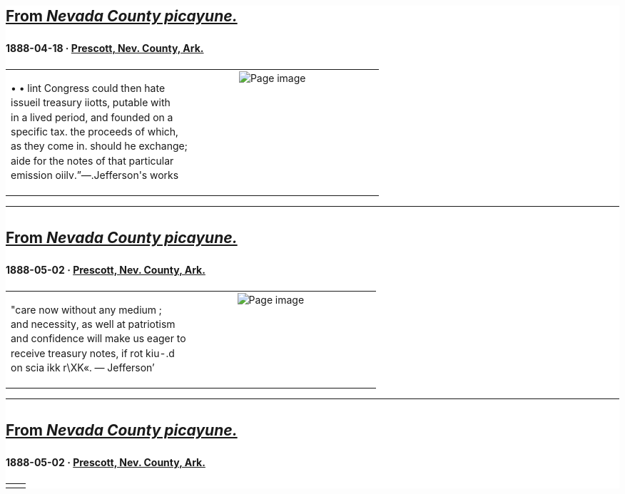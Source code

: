 
## [From _Nevada County picayune._](https://www.loc.gov/resource/sn87091048/1888-04-18/ed-1/?sp=1)

#### 1888-04-18 &middot; [Prescott, Nev. County, Ark.](http://dbpedia.org/resource/Prescott%2C_Arkansas)

<table style="width: 100%;"><tr><td style="width: 50%">

  
• • lint Congress could then hate  
issueil treasury iiotts, putable with­  
in a lived period, and founded on a  
specific tax. the proceeds of which,  
as they come in. should he exchange;  
aide for the notes of that particular  
emission oiilv.”—.Jefferson&#x27;s works
</td><td style="width: 50%; max-height: 75%; margin: auto; display: block;">
<img alt="Page image" src="https://tile.loc.gov/image-services/iiif/service:ndnp:arhi:batch_arhi_jolteon_ver01:data:sn87091048:00414213030:1888041801:0283/pct:67.37263880938752,55.80453563714903,12.726578897157031,3.698704103671706/!600,600/0/default.jpg"/>
</td>
</tr></table>

---

## [From _Nevada County picayune._](https://www.loc.gov/resource/sn87091048/1888-05-02/ed-1/?sp=1)

#### 1888-05-02 &middot; [Prescott, Nev. County, Ark.](http://dbpedia.org/resource/Prescott%2C_Arkansas)

<table style="width: 100%;"><tr><td style="width: 50%">

  
&quot;care now without any medium ;  
and necessity, as well at patriotism  
and confidence will make us eager to  
receive treasury notes, if rot kiu-.d  
on scia ikk r\XK«. — Jefferson’
</td><td style="width: 50%; max-height: 75%; margin: auto; display: block;">
<img alt="Page image" src="https://tile.loc.gov/image-services/iiif/service:ndnp:arhi:batch_arhi_jolteon_ver01:data:sn87091048:00414213030:1888050201:0291/pct:67.75852218625023,52.25285810356422,12.702342410969338,2.5958305312710155/!600,600/0/default.jpg"/>
</td>
</tr></table>

---

## [From _Nevada County picayune._](https://www.loc.gov/resource/sn87091048/1888-05-02/ed-1/?sp=1)

#### 1888-05-02 &middot; [Prescott, Nev. County, Ark.](http://dbpedia.org/resource/Prescott%2C_Arkansas)

<table style="width: 100%;"><tr><td style="width: 50%">

